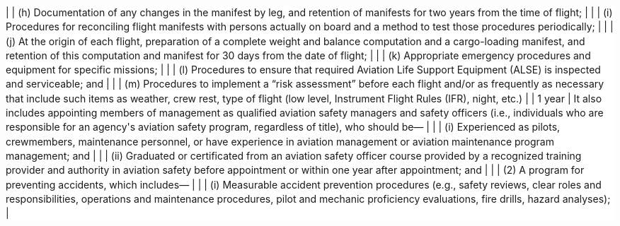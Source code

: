 |            |                   (h) Documentation of any changes in the manifest by leg, and retention of manifests for two years from the time of flight;                                                                                                                                                                                                                                                                                                                                                            |
|            |                   (i) Procedures for reconciling flight manifests with persons actually on board and a method to test those procedures periodically;                                                                                                                                                                                                                                                                                                                                                    |
|            |                   (j) At the origin of each flight, preparation of a complete weight and balance computation and a cargo-loading manifest, and retention of this computation and manifest for 30 days from the date of flight;                                                                                                                                                                                                                                                                          |
|            |                   (k) Appropriate emergency procedures and equipment for specific missions;                                                                                                                                                                                                                                                                                                                                                                                                             |
|            |                   (l) Procedures to ensure that required Aviation Life Support Equipment (ALSE) is inspected and serviceable; and                                                                                                                                                                                                                                                                                                                                                                       |
|            |                   (m) Procedures to implement a &#8220;risk assessment&#8221; before each flight and/or as frequently as necessary that include such items as weather, crew rest, type of flight (low level, Instrument Flight Rules (IFR), night, etc.)                                                                                                                                                                                                                                                |
| 1 year     | It also includes appointing members of management as qualified aviation safety managers and safety officers (i.e., individuals who are responsible for an agency's aviation safety program, regardless of title), who should be&#8212;                                                                                                                                                                                                                                                                  |
|            |                   (i) Experienced as pilots, crewmembers, maintenance personnel, or have experience in aviation management or aviation maintenance program management; and                                                                                                                                                                                                                                                                                                                              |
|            |                   (ii) Graduated or certificated from an aviation safety officer course provided by a recognized training provider and authority in aviation safety before appointment or within one year after appointment; and                                                                                                                                                                                                                                                                        |
|            |                   (2) A program for preventing accidents, which includes&#8212;                                                                                                                                                                                                                                                                                                                                                                                                                         |
|            |                   (i) Measurable accident prevention procedures (e.g., safety reviews, clear roles and responsibilities, operations and maintenance procedures, pilot and mechanic proficiency evaluations, fire drills, hazard analyses);                                                                                                                                                                                                                                                              |